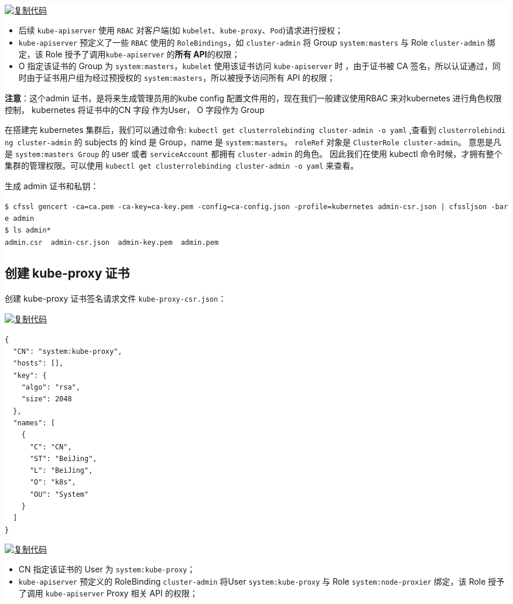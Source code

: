 [![复制代码](https://common.cnblogs.com/images/copycode.gif)](javascript:void(0);)

- 后续 `kube-apiserver` 使用 `RBAC` 对客户端(如 `kubelet`、`kube-proxy`、`Pod`)请求进行授权；
- `kube-apiserver` 预定义了一些 `RBAC` 使用的 `RoleBindings`，如 `cluster-admin` 将 Group `system:masters` 与 Role `cluster-admin` 绑定，该 Role 授予了调用`kube-apiserver` 的**所有 API**的权限；
- O 指定该证书的 Group 为 `system:masters`，`kubelet` 使用该证书访问 `kube-apiserver` 时 ，由于证书被 CA 签名，所以认证通过，同时由于证书用户组为经过预授权的 `system:masters`，所以被授予访问所有 API 的权限；

**注意**：这个admin 证书，是将来生成管理员用的kube config 配置文件用的，现在我们一般建议使用RBAC 来对kubernetes 进行角色权限控制， kubernetes 将证书中的CN 字段 作为User， O 字段作为 Group

在搭建完 kubernetes 集群后，我们可以通过命令: `kubectl get clusterrolebinding cluster-admin -o yaml` ,查看到 `clusterrolebinding cluster-admin` 的 subjects 的 kind 是 Group，name 是 `system:masters`。 `roleRef` 对象是 `ClusterRole cluster-admin`。 意思是凡是 `system:masters Group` 的 user 或者 `serviceAccount` 都拥有 `cluster-admin` 的角色。 因此我们在使用 kubectl 命令时候，才拥有整个集群的管理权限。可以使用 `kubectl get clusterrolebinding cluster-admin -o yaml` 来查看。

生成 admin 证书和私钥：

```
$ cfssl gencert -ca=ca.pem -ca-key=ca-key.pem -config=ca-config.json -profile=kubernetes admin-csr.json | cfssljson -bare admin
$ ls admin*
admin.csr  admin-csr.json  admin-key.pem  admin.pem
```

## 创建 kube-proxy 证书

创建 kube-proxy 证书签名请求文件 `kube-proxy-csr.json`：

[![复制代码](https://common.cnblogs.com/images/copycode.gif)](javascript:void(0);)

```
{
  "CN": "system:kube-proxy",
  "hosts": [],
  "key": {
    "algo": "rsa",
    "size": 2048
  },
  "names": [
    {
      "C": "CN",
      "ST": "BeiJing",
      "L": "BeiJing",
      "O": "k8s",
      "OU": "System"
    }
  ]
}
```

[![复制代码](https://common.cnblogs.com/images/copycode.gif)](javascript:void(0);)

- CN 指定该证书的 User 为 `system:kube-proxy`；
- `kube-apiserver` 预定义的 RoleBinding `cluster-admin` 将User `system:kube-proxy` 与 Role `system:node-proxier` 绑定，该 Role 授予了调用 `kube-apiserver` Proxy 相关 API 的权限；
